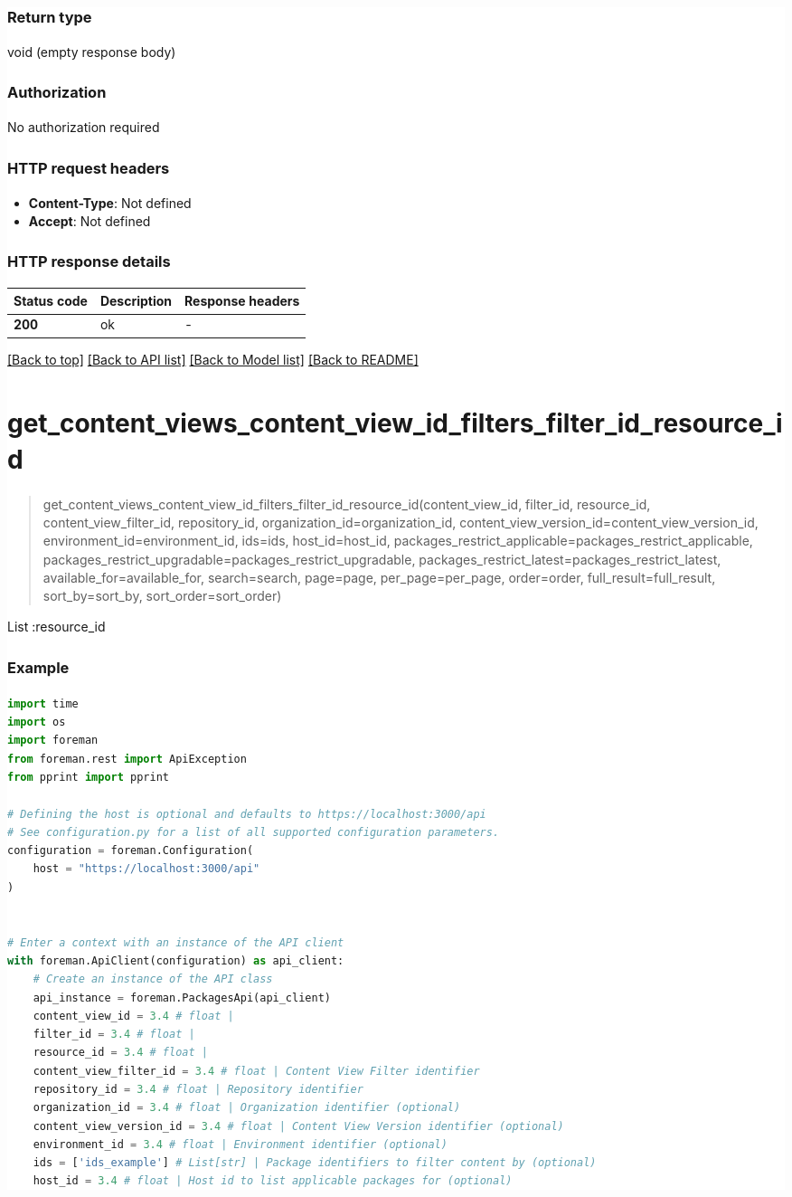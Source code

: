 ### Return type

void (empty response body)

### Authorization

No authorization required

### HTTP request headers

 - **Content-Type**: Not defined
 - **Accept**: Not defined

### HTTP response details

| Status code | Description | Response headers |
|-------------|-------------|------------------|
**200** | ok |  -  |

[[Back to top]](#) [[Back to API list]](../README.md#documentation-for-api-endpoints) [[Back to Model list]](../README.md#documentation-for-models) [[Back to README]](../README.md)

# **get_content_views_content_view_id_filters_filter_id_resource_id**
> get_content_views_content_view_id_filters_filter_id_resource_id(content_view_id, filter_id, resource_id, content_view_filter_id, repository_id, organization_id=organization_id, content_view_version_id=content_view_version_id, environment_id=environment_id, ids=ids, host_id=host_id, packages_restrict_applicable=packages_restrict_applicable, packages_restrict_upgradable=packages_restrict_upgradable, packages_restrict_latest=packages_restrict_latest, available_for=available_for, search=search, page=page, per_page=per_page, order=order, full_result=full_result, sort_by=sort_by, sort_order=sort_order)

List :resource_id

### Example


```python
import time
import os
import foreman
from foreman.rest import ApiException
from pprint import pprint

# Defining the host is optional and defaults to https://localhost:3000/api
# See configuration.py for a list of all supported configuration parameters.
configuration = foreman.Configuration(
    host = "https://localhost:3000/api"
)


# Enter a context with an instance of the API client
with foreman.ApiClient(configuration) as api_client:
    # Create an instance of the API class
    api_instance = foreman.PackagesApi(api_client)
    content_view_id = 3.4 # float | 
    filter_id = 3.4 # float | 
    resource_id = 3.4 # float | 
    content_view_filter_id = 3.4 # float | Content View Filter identifier
    repository_id = 3.4 # float | Repository identifier
    organization_id = 3.4 # float | Organization identifier (optional)
    content_view_version_id = 3.4 # float | Content View Version identifier (optional)
    environment_id = 3.4 # float | Environment identifier (optional)
    ids = ['ids_example'] # List[str] | Package identifiers to filter content by (optional)
    host_id = 3.4 # float | Host id to list applicable packages for (optional)
```